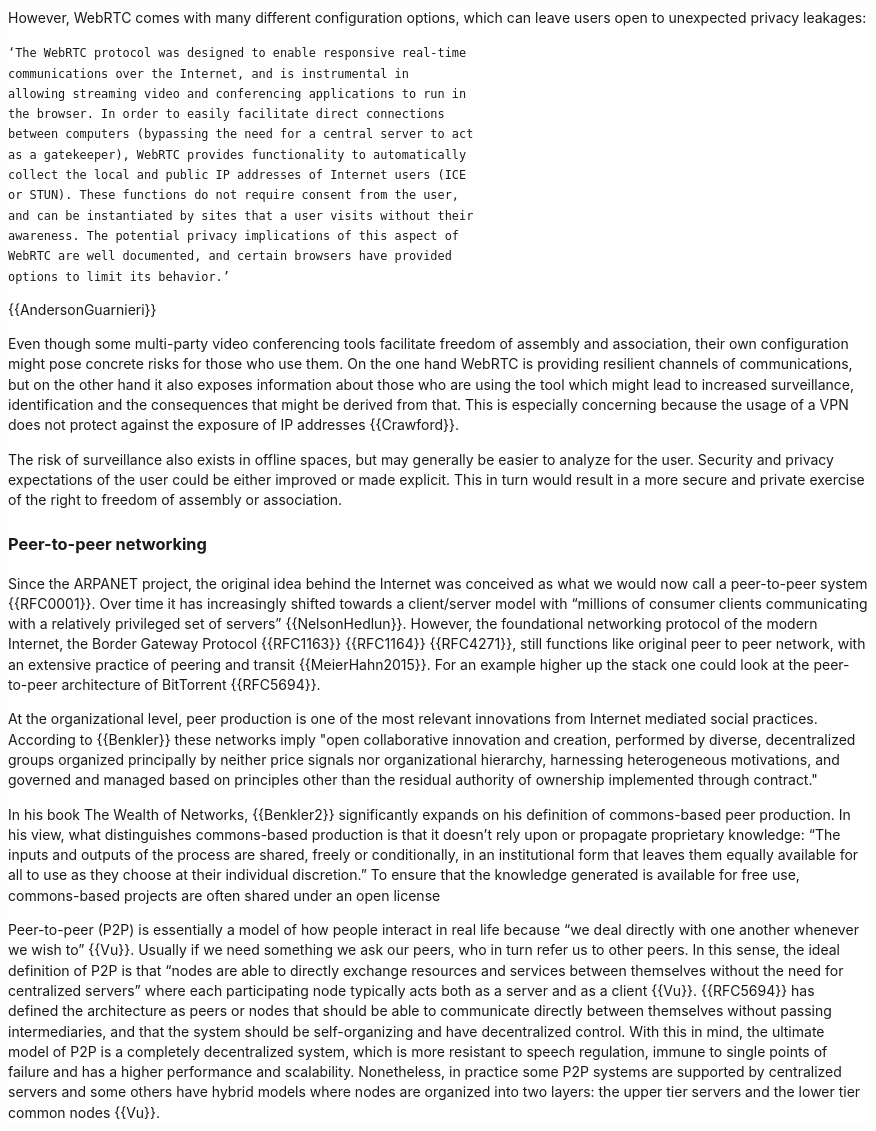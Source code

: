 However, WebRTC comes with many different configuration options, which can leave users open to unexpected privacy leakages:

    ‘The WebRTC protocol was designed to enable responsive real-time
    communications over the Internet, and is instrumental in 
    allowing streaming video and conferencing applications to run in 
    the browser. In order to easily facilitate direct connections
    between computers (bypassing the need for a central server to act 
    as a gatekeeper), WebRTC provides functionality to automatically 
    collect the local and public IP addresses of Internet users (ICE 
    or STUN). These functions do not require consent from the user,
    and can be instantiated by sites that a user visits without their 
    awareness. The potential privacy implications of this aspect of 
    WebRTC are well documented, and certain browsers have provided 
    options to limit its behavior.’ 

{{AndersonGuarnieri}}

Even though some multi-party video conferencing tools facilitate freedom of assembly and association, their own configuration might pose concrete risks for those who use them. On the one hand WebRTC is providing resilient channels of communications, but on the other hand it also exposes information about those who are using the tool which might lead to increased surveillance, identification and the consequences that might be derived from that. This is especially concerning because the usage of a VPN does not protect against the exposure of IP addresses {{Crawford}}.

The risk of surveillance also exists in offline spaces, but may generally be easier to analyze for the user. Security and privacy expectations of the user could be either improved or made explicit. This in turn would result in a more secure and private exercise of the right to freedom of assembly or association.

### Peer-to-peer networking

Since the ARPANET project, the original idea behind the Internet was conceived as what we would now call a peer-to-peer system {{RFC0001}}. Over time it has increasingly shifted towards a client/server model with “millions of consumer clients communicating with a relatively privileged set of servers” {{NelsonHedlun}}. However, the foundational networking protocol of the modern Internet, the Border Gateway Protocol {{RFC1163}} {{RFC1164}} {{RFC4271}}, still functions like original peer to peer network, with an extensive practice of peering and transit {{MeierHahn2015}}. For an example higher up the stack one could look at the peer-to-peer architecture of BitTorrent {{RFC5694}}.

At the organizational level, peer production is one of the most relevant innovations from Internet mediated social practices. According to {{Benkler}} these networks imply "open collaborative innovation and creation, performed by diverse, decentralized groups organized principally by neither price signals nor organizational hierarchy, harnessing heterogeneous motivations, and governed and managed based on principles other than the residual authority of ownership implemented through contract."

In his book The Wealth of Networks, {{Benkler2}} significantly expands on his definition of commons-based peer production. In his view, what distinguishes commons-based production is that it doesn’t rely upon or propagate proprietary knowledge: “The inputs and outputs of the process are shared, freely or conditionally, in an institutional form that leaves them equally available for all to use as they choose at their individual discretion.” To ensure that the knowledge generated is available for free use, commons-based projects are often shared under an open license

Peer-to-peer (P2P) is essentially a model of how people interact in real life because “we deal directly with one another whenever we wish to” {{Vu}}. Usually if we need something we ask our peers, who in turn refer us to other peers. In this sense, the ideal definition of P2P is that “nodes are able to directly exchange resources and services between themselves without the need for centralized servers” where each participating node typically acts both as a server and as a client {{Vu}}. {{RFC5694}} has defined the architecture as peers or nodes that should be able to communicate directly between themselves without passing intermediaries, and that the system should be self-organizing and have decentralized control. With this in mind, the ultimate model of P2P is a completely decentralized system, which is more resistant to speech regulation, immune to single points of failure and has a higher performance and scalability. Nonetheless, in practice some P2P systems are supported by centralized servers and some others have hybrid models where nodes are organized into two layers: the upper tier servers and the lower tier common nodes {{Vu}}.
